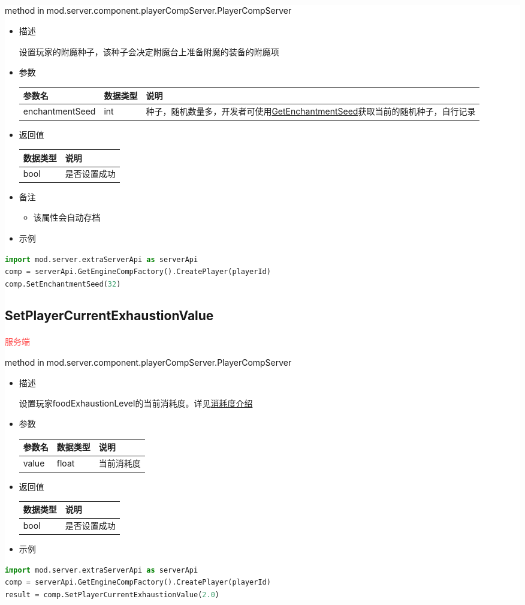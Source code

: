 method in mod.server.component.playerCompServer.PlayerCompServer

- 描述

    设置玩家的附魔种子，该种子会决定附魔台上准备附魔的装备的附魔项

- 参数

    | 参数名 | <div style="width: 4em">数据类型</div> | 说明 |
    | :--- | :--- | :--- |
    | enchantmentSeed | int | 种子，随机数量多，开发者可使用[GetEnchantmentSeed](#getenchantmentseed)获取当前的随机种子，自行记录 |

- 返回值

    | <div style="width: 4em">数据类型</div> | 说明 |
    | :--- | :--- |
    | bool | 是否设置成功 |

- 备注
    - 该属性会自动存档

- 示例

```python
import mod.server.extraServerApi as serverApi
comp = serverApi.GetEngineCompFactory().CreatePlayer(playerId)
comp.SetEnchantmentSeed(32)
```



## SetPlayerCurrentExhaustionValue

<span style="display:inline;color:#ff5555">服务端</span>

method in mod.server.component.playerCompServer.PlayerCompServer

- 描述

    设置玩家foodExhaustionLevel的当前消耗度。详见<a href="https://zh.minecraft.wiki/w/%E9%A5%A5%E9%A5%BF#%E6%9C%BA%E5%88%B6">消耗度介绍</a>

- 参数

    | 参数名 | <div style="width: 4em">数据类型</div> | 说明 |
    | :--- | :--- | :--- |
    | value | float | 当前消耗度 |

- 返回值

    | <div style="width: 4em">数据类型</div> | 说明 |
    | :--- | :--- |
    | bool | 是否设置成功 |

- 示例

```python
import mod.server.extraServerApi as serverApi
comp = serverApi.GetEngineCompFactory().CreatePlayer(playerId)
result = comp.SetPlayerCurrentExhaustionValue(2.0)
```
